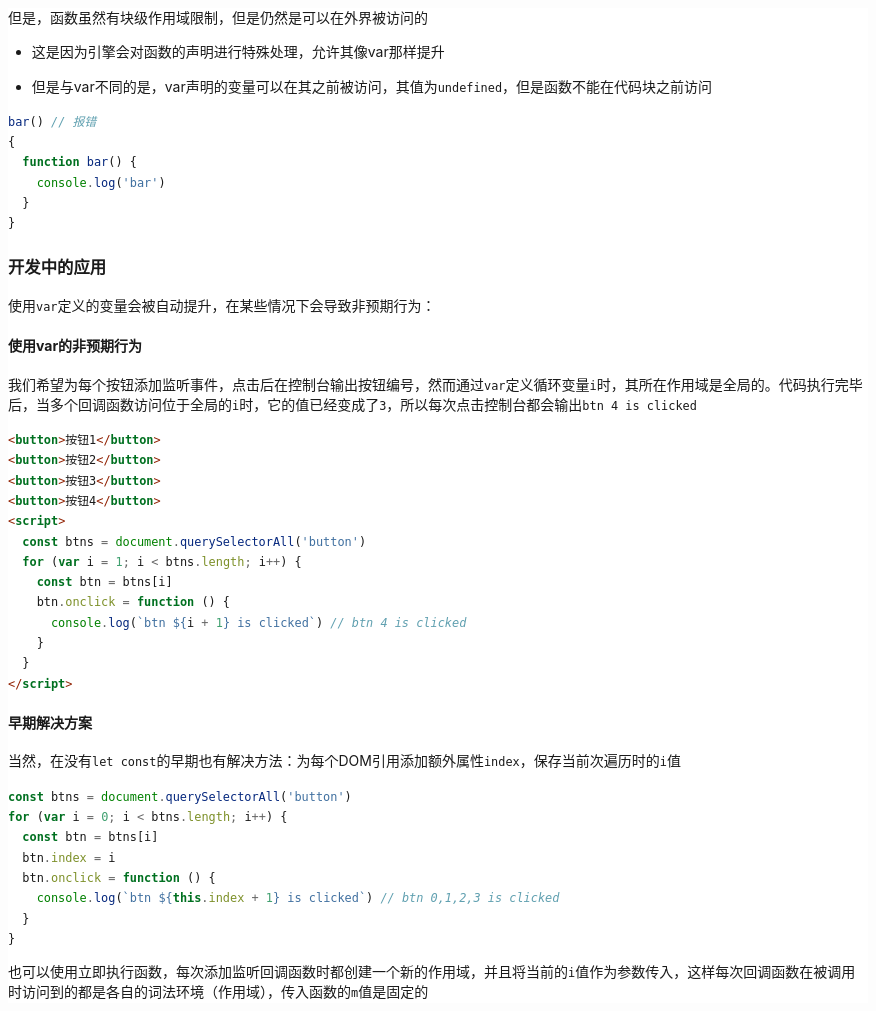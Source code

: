 但是，函数虽然有块级作用域限制，但是仍然是可以在外界被访问的

- 这是因为引擎会对函数的声明进行特殊处理，允许其像var那样提升

- 但是与var不同的是，var声明的变量可以在其之前被访问，其值为`undefined`，但是函数不能在代码块之前访问

```js
bar() // 报错
{
  function bar() {
    console.log('bar')
  }
}
```

### 开发中的应用

使用`var`定义的变量会被自动提升，在某些情况下会导致非预期行为：

#### 使用var的非预期行为

我们希望为每个按钮添加监听事件，点击后在控制台输出按钮编号，然而通过`var`定义循环变量`i`时，其所在作用域是全局的。代码执行完毕后，当多个回调函数访问位于全局的`i`时，它的值已经变成了`3`，所以每次点击控制台都会输出`btn 4 is clicked`

```html
<button>按钮1</button>
<button>按钮2</button>
<button>按钮3</button>
<button>按钮4</button>
<script>
  const btns = document.querySelectorAll('button')
  for (var i = 1; i < btns.length; i++) {
    const btn = btns[i]
    btn.onclick = function () {
      console.log(`btn ${i + 1} is clicked`) // btn 4 is clicked
    }
  }
</script>
```

#### 早期解决方案

当然，在没有`let const`的早期也有解决方法：为每个DOM引用添加额外属性`index`，保存当前次遍历时的`i`值

```js
const btns = document.querySelectorAll('button')
for (var i = 0; i < btns.length; i++) {
  const btn = btns[i]
  btn.index = i
  btn.onclick = function () {
    console.log(`btn ${this.index + 1} is clicked`) // btn 0,1,2,3 is clicked
  }
}
```

也可以使用立即执行函数，每次添加监听回调函数时都创建一个新的作用域，并且将当前的`i`值作为参数传入，这样每次回调函数在被调用时访问到的都是各自的词法环境（作用域），传入函数的`m`值是固定的
